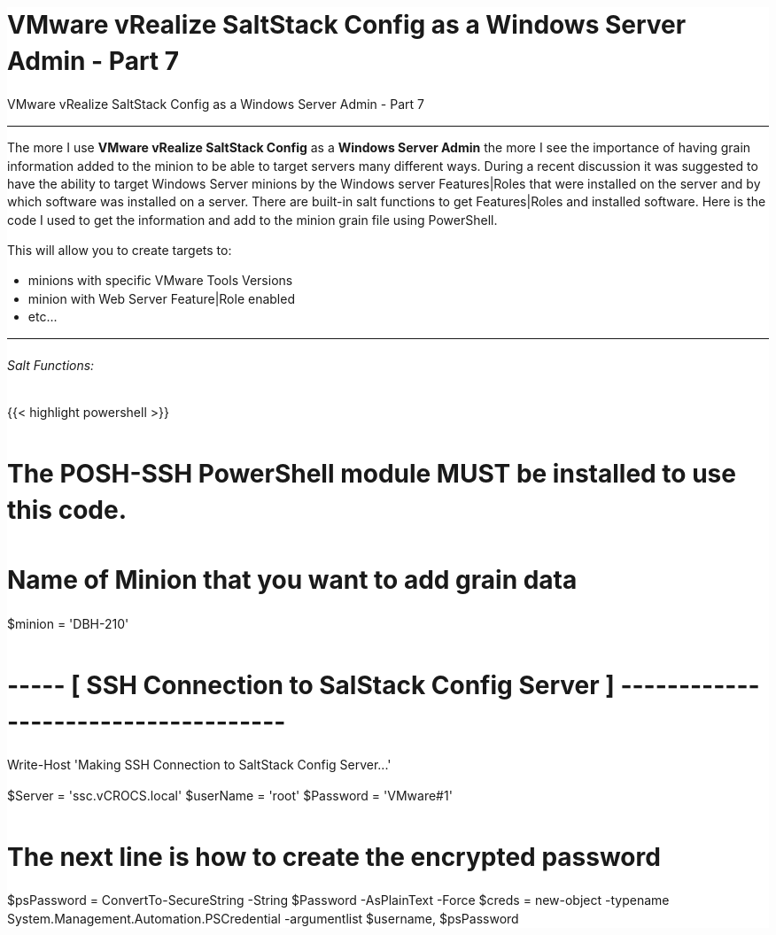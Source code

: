 # VMware vRealize SaltStack Config as a Windows Server Admin - Part 7


VMware vRealize SaltStack Config as a Windows Server Admin - Part 7



---

<div>
The more I use <b>VMware vRealize SaltStack Config</b> as a <b>Windows Server Admin</b> the more I see the importance of having grain information added to the minion to be able to target servers many different ways. During a recent discussion it was suggested to have the ability to target Windows Server minions by the Windows server Features|Roles that were installed on the server and by which software was installed on a server.  There are built-in salt functions to get Features|Roles and installed software.  Here is the code I used to get the information and add to the minion grain file using PowerShell.  
</div>

This will allow you to create targets to:  
* minions with specific VMware Tools Versions
* minion with Web Server Feature|Role enabled
* etc...

---

###### Salt Functions:

{{< highlight powershell >}}
# The POSH-SSH PowerShell module MUST be installed to use this code.

# Name of Minion that you want to add grain data
$minion = 'DBH-210'

# ----- [ SSH Connection to SalStack Config Server ] ------------------------------------
Write-Host 'Making SSH Connection to SaltStack Config Server...'

$Server   = 'ssc.vCROCS.local'
$userName = 'root'
$Password = 'VMware#1'

# The next line is how to create the encrypted password
$psPassword = ConvertTo-SecureString -String $Password -AsPlainText -Force
$creds = new-object -typename System.Management.Automation.PSCredential -argumentlist $username, $psPassword
